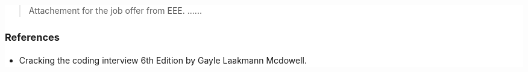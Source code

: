 > 
> Attachement for the job offer from EEE.
> ......
> 

### References
* Cracking the coding interview 6th Edition by Gayle Laakmann Mcdowell. 
